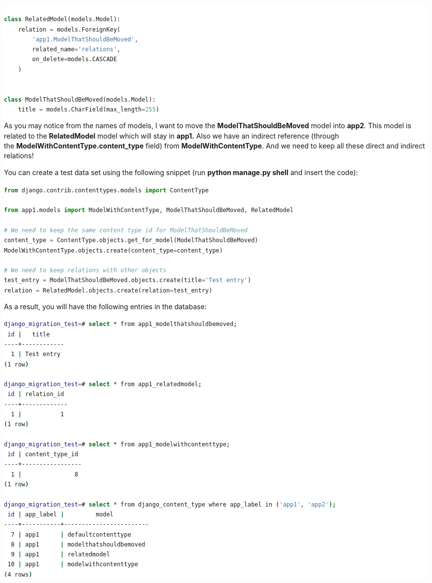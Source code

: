 ```python

class RelatedModel(models.Model):
    relation = models.ForeignKey(
        'app1.ModelThatShouldBeMoved',
        related_name='relations',
        on_delete=models.CASCADE
    )


class ModelThatShouldBeMoved(models.Model):
    title = models.CharField(max_length=255)
```

As you may notice from the names of models, I want to move the **ModelThatShouldBeMoved** model into **app2**. This model is related to the **RelatedModel** model which will stay in **app1.** Also we have an indirect reference (through the **ModelWithContentType.content_type** field) from **ModelWithContentType**. And we need to keep all these direct and indirect relations!

You can create a test data set using the following snippet (run **python manage.py shell** and insert the code):


```python
from django.contrib.contenttypes.models import ContentType

from app1.models import ModelWithContentType, ModelThatShouldBeMoved, RelatedModel

# We need to keep the same content type id for ModelThatShouldBeMoved
content_type = ContentType.objects.get_for_model(ModelThatShouldBeMoved)
ModelWithContentType.objects.create(content_type=content_type)

# We need to keep relations with other objects
test_entry = ModelThatShouldBeMoved.objects.create(title='Test entry')
relation = RelatedModel.objects.create(relation=test_entry)
```

As a result, you will have the following entries in the database:

```bash
django_migration_test=# select * from app1_modelthatshouldbemoved;
 id |   title
----+------------
  1 | Test entry
(1 row)

django_migration_test=# select * from app1_relatedmodel;
 id | relation_id
----+-------------
  1 |           1
(1 row)

django_migration_test=# select * from app1_modelwithcontenttype;
 id | content_type_id
----+-----------------
  1 |               8
(1 row)

django_migration_test=# select * from django_content_type where app_label in ('app1', 'app2');
 id | app_label |         model
----+-----------+------------------------
  7 | app1      | defaultcontenttype
  8 | app1      | modelthatshouldbemoved
  9 | app1      | relatedmodel
 10 | app1      | modelwithcontenttype
(4 rows)
```
